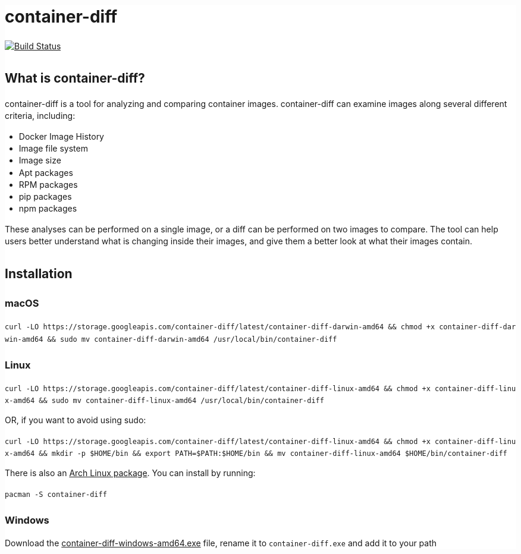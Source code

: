 # container-diff

[![Build
Status](https://travis-ci.org/denisbr/container-diff.svg?branch=master)](https://travis-ci.org/denisbr/container-diff)

## What is container-diff?

container-diff is a tool for analyzing and comparing container images. container-diff can examine images along several different criteria, including:
- Docker Image History
- Image file system
- Image size
- Apt packages
- RPM packages
- pip packages
- npm packages

These analyses can be performed on a single image, or a diff can be performed on two images to compare. The tool can help users better understand what is changing inside their images, and give them a better look at what their images contain.

## Installation

### macOS
```shell
curl -LO https://storage.googleapis.com/container-diff/latest/container-diff-darwin-amd64 && chmod +x container-diff-darwin-amd64 && sudo mv container-diff-darwin-amd64 /usr/local/bin/container-diff
```

### Linux
```shell
curl -LO https://storage.googleapis.com/container-diff/latest/container-diff-linux-amd64 && chmod +x container-diff-linux-amd64 && sudo mv container-diff-linux-amd64 /usr/local/bin/container-diff
```

OR, if you want to avoid using sudo:

```shell
curl -LO https://storage.googleapis.com/container-diff/latest/container-diff-linux-amd64 && chmod +x container-diff-linux-amd64 && mkdir -p $HOME/bin && export PATH=$PATH:$HOME/bin && mv container-diff-linux-amd64 $HOME/bin/container-diff
```

There is also an [Arch Linux package](https://www.archlinux.org/packages/community/x86_64/container-diff/). You can install by running:

```shell
pacman -S container-diff
```

### Windows
Download the [container-diff-windows-amd64.exe](https://storage.googleapis.com/container-diff/latest/container-diff-windows-amd64.exe) file, rename it to `container-diff.exe` and add it to your path
